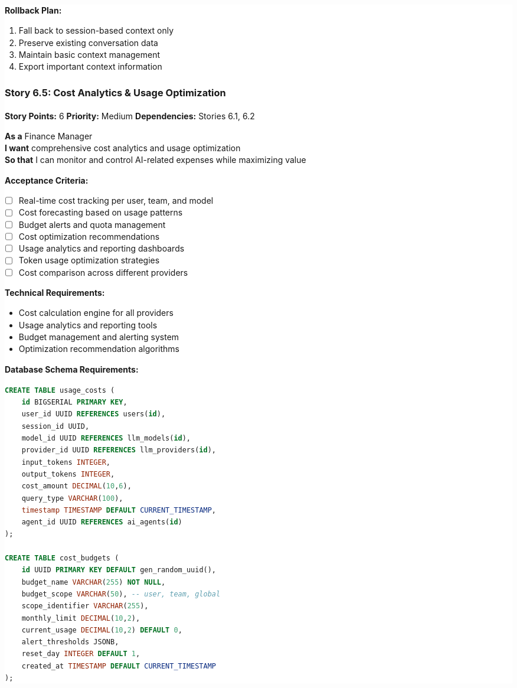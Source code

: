 **Rollback Plan:**
1. Fall back to session-based context only
2. Preserve existing conversation data
3. Maintain basic context management
4. Export important context information

### Story 6.5: Cost Analytics & Usage Optimization
**Story Points:** 6
**Priority:** Medium
**Dependencies:** Stories 6.1, 6.2

**As a** Finance Manager  
**I want** comprehensive cost analytics and usage optimization  
**So that** I can monitor and control AI-related expenses while maximizing value

**Acceptance Criteria:**
- [ ] Real-time cost tracking per user, team, and model
- [ ] Cost forecasting based on usage patterns
- [ ] Budget alerts and quota management
- [ ] Cost optimization recommendations
- [ ] Usage analytics and reporting dashboards
- [ ] Token usage optimization strategies
- [ ] Cost comparison across different providers

**Technical Requirements:**
- Cost calculation engine for all providers
- Usage analytics and reporting tools
- Budget management and alerting system
- Optimization recommendation algorithms

**Database Schema Requirements:**
```sql
CREATE TABLE usage_costs (
    id BIGSERIAL PRIMARY KEY,
    user_id UUID REFERENCES users(id),
    session_id UUID,
    model_id UUID REFERENCES llm_models(id),
    provider_id UUID REFERENCES llm_providers(id),
    input_tokens INTEGER,
    output_tokens INTEGER,
    cost_amount DECIMAL(10,6),
    query_type VARCHAR(100),
    timestamp TIMESTAMP DEFAULT CURRENT_TIMESTAMP,
    agent_id UUID REFERENCES ai_agents(id)
);

CREATE TABLE cost_budgets (
    id UUID PRIMARY KEY DEFAULT gen_random_uuid(),
    budget_name VARCHAR(255) NOT NULL,
    budget_scope VARCHAR(50), -- user, team, global
    scope_identifier VARCHAR(255),
    monthly_limit DECIMAL(10,2),
    current_usage DECIMAL(10,2) DEFAULT 0,
    alert_thresholds JSONB,
    reset_day INTEGER DEFAULT 1,
    created_at TIMESTAMP DEFAULT CURRENT_TIMESTAMP
);
```
